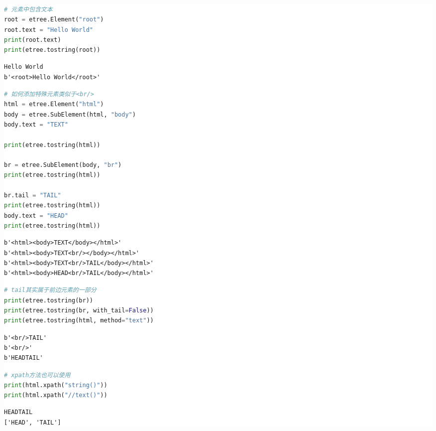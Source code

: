 

```python
# 元素中包含文本
root = etree.Element("root")
root.text = "Hello World"
print(root.text)
print(etree.tostring(root))
```

    Hello World
    b'<root>Hello World</root>'



```python
# 如何添加特殊元素类似于<br/>
html = etree.Element("html")
body = etree.SubElement(html, "body")
body.text = "TEXT"

print(etree.tostring(html))

br = etree.SubElement(body, "br")
print(etree.tostring(html))

br.tail = "TAIL"
print(etree.tostring(html))
body.text = "HEAD"
print(etree.tostring(html))
```

    b'<html><body>TEXT</body></html>'
    b'<html><body>TEXT<br/></body></html>'
    b'<html><body>TEXT<br/>TAIL</body></html>'
    b'<html><body>HEAD<br/>TAIL</body></html>'



```python
# tail其实属于前边元素的一部分
print(etree.tostring(br))
print(etree.tostring(br, with_tail=False))
print(etree.tostring(html, method="text"))
```

    b'<br/>TAIL'
    b'<br/>'
    b'HEADTAIL'



```python
# xpath方法也可以使用
print(html.xpath("string()"))
print(html.xpath("//text()"))
```

    HEADTAIL
    ['HEAD', 'TAIL']
